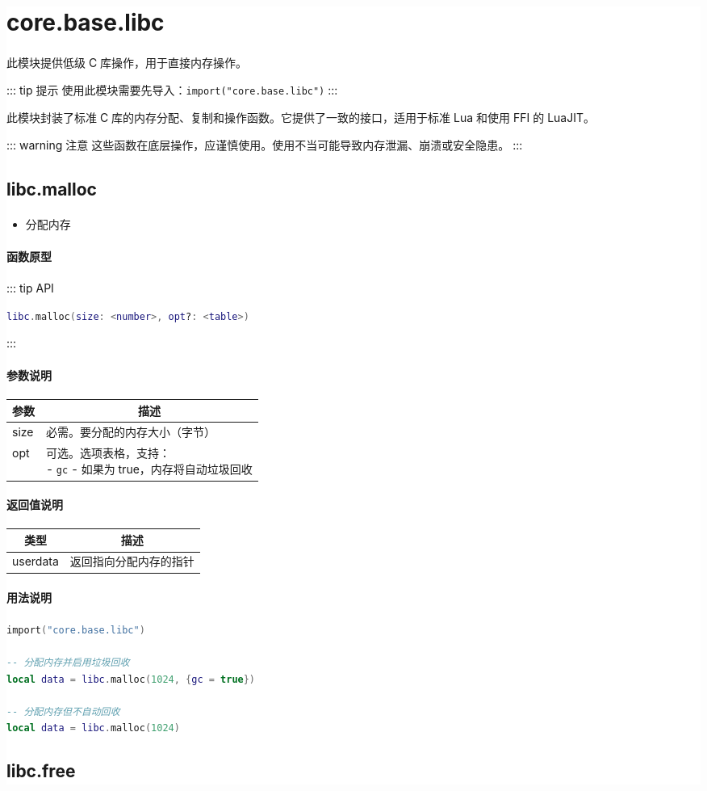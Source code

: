 # core.base.libc

此模块提供低级 C 库操作，用于直接内存操作。

::: tip 提示
使用此模块需要先导入：`import("core.base.libc")`
:::

此模块封装了标准 C 库的内存分配、复制和操作函数。它提供了一致的接口，适用于标准 Lua 和使用 FFI 的 LuaJIT。

::: warning 注意
这些函数在底层操作，应谨慎使用。使用不当可能导致内存泄漏、崩溃或安全隐患。
:::

## libc.malloc

- 分配内存

#### 函数原型

::: tip API
```lua
libc.malloc(size: <number>, opt?: <table>)
```
:::

#### 参数说明

| 参数 | 描述 |
|------|------|
| size | 必需。要分配的内存大小（字节） |
| opt | 可选。选项表格，支持：<br>- `gc` - 如果为 true，内存将自动垃圾回收 |

#### 返回值说明

| 类型 | 描述 |
|------|------|
| userdata | 返回指向分配内存的指针 |

#### 用法说明

```lua
import("core.base.libc")

-- 分配内存并启用垃圾回收
local data = libc.malloc(1024, {gc = true})

-- 分配内存但不自动回收
local data = libc.malloc(1024)
```

## libc.free
